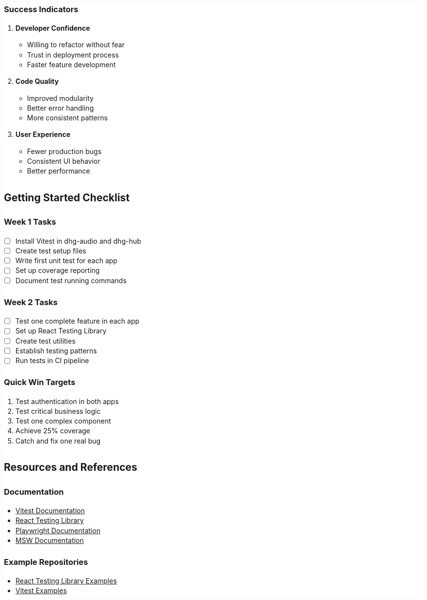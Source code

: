 ### Success Indicators

1. **Developer Confidence**
   - Willing to refactor without fear
   - Trust in deployment process
   - Faster feature development

2. **Code Quality**
   - Improved modularity
   - Better error handling
   - More consistent patterns

3. **User Experience**
   - Fewer production bugs
   - Consistent UI behavior
   - Better performance

## Getting Started Checklist

### Week 1 Tasks
- [ ] Install Vitest in dhg-audio and dhg-hub
- [ ] Create test setup files
- [ ] Write first unit test for each app
- [ ] Set up coverage reporting
- [ ] Document test running commands

### Week 2 Tasks
- [ ] Test one complete feature in each app
- [ ] Set up React Testing Library
- [ ] Create test utilities
- [ ] Establish testing patterns
- [ ] Run tests in CI pipeline

### Quick Win Targets
1. Test authentication in both apps
2. Test critical business logic
3. Test one complex component
4. Achieve 25% coverage
5. Catch and fix one real bug

## Resources and References

### Documentation
- [Vitest Documentation](https://vitest.dev/)
- [React Testing Library](https://testing-library.com/docs/react-testing-library/intro/)
- [Playwright Documentation](https://playwright.dev/)
- [MSW Documentation](https://mswjs.io/)

### Example Repositories
- [React Testing Library Examples](https://github.com/testing-library/react-testing-library/tree/main/examples)
- [Vitest Examples](https://github.com/vitest-dev/vitest/tree/main/examples)
